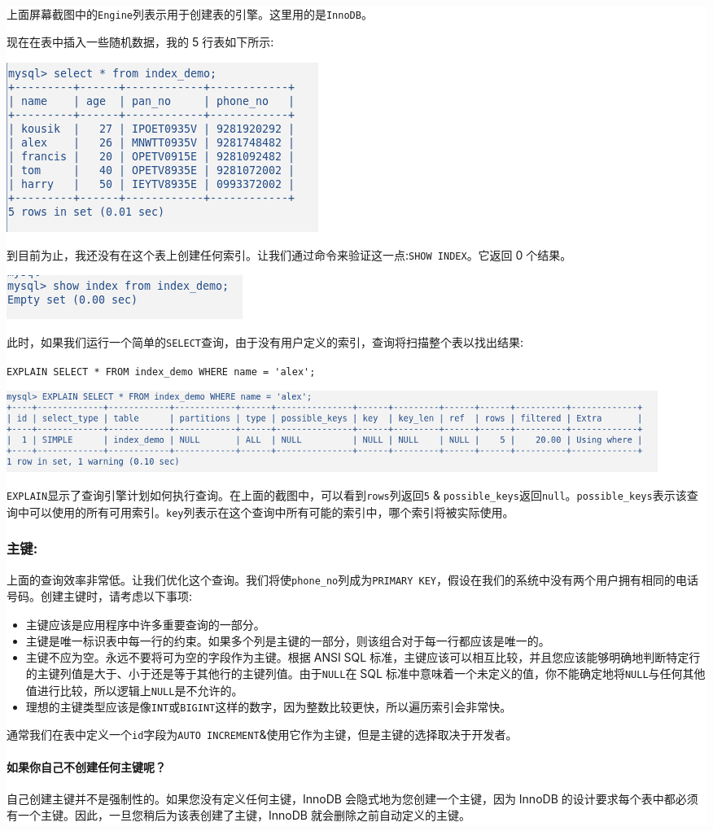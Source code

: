 上面屏幕截图中的`Engine`列表示用于创建表的引擎。这里用的是`InnoDB`。

现在在表中插入一些随机数据，我的 5 行表如下所示:

![CRQKjuAqZ5BpQpQFJIMRmnb23VdRb9UUqJfb](img/7d50330f331983dbcb4d93c837a31bdb.png)

到目前为止，我还没有在这个表上创建任何索引。让我们通过命令来验证这一点:`SHOW INDEX`。它返回 0 个结果。

![F8nt1XUt0AJmVyjxX6rCUtK18tANZPKogvdj](img/2d83384f22bfabb42c0ad82198520b90.png)

此时，如果我们运行一个简单的`SELECT`查询，由于没有用户定义的索引，查询将扫描整个表以找出结果:

```
EXPLAIN SELECT * FROM index_demo WHERE name = 'alex';
```

![cTrVkwvORbzU51MvqnKt7sDTHfQznnjKKFsJ](img/42340c4f88bacf9db4827f834c01b7f0.png)

`EXPLAIN`显示了查询引擎计划如何执行查询。在上面的截图中，可以看到`rows`列返回`5` & `possible_keys`返回`null`。`possible_keys`表示该查询中可以使用的所有可用索引。`key`列表示在这个查询中所有可能的索引中，哪个索引将被实际使用。

### 主键:

上面的查询效率非常低。让我们优化这个查询。我们将使`phone_no`列成为`PRIMARY KEY`，假设在我们的系统中没有两个用户拥有相同的电话号码。创建主键时，请考虑以下事项:

*   主键应该是应用程序中许多重要查询的一部分。
*   主键是唯一标识表中每一行的约束。如果多个列是主键的一部分，则该组合对于每一行都应该是唯一的。
*   主键不应为空。永远不要将可为空的字段作为主键。根据 ANSI SQL 标准，主键应该可以相互比较，并且您应该能够明确地判断特定行的主键列值是大于、小于还是等于其他行的主键列值。由于`NULL`在 SQL 标准中意味着一个未定义的值，你不能确定地将`NULL`与任何其他值进行比较，所以逻辑上`NULL`是不允许的。
*   理想的主键类型应该是像`INT`或`BIGINT`这样的数字，因为整数比较更快，所以遍历索引会非常快。

通常我们在表中定义一个`id`字段为`AUTO INCREMENT`&使用它作为主键，但是主键的选择取决于开发者。

#### 如果你自己不创建任何主键呢？

自己创建主键并不是强制性的。如果您没有定义任何主键，InnoDB 会隐式地为您创建一个主键，因为 InnoDB 的设计要求每个表中都必须有一个主键。因此，一旦您稍后为该表创建了主键，InnoDB 就会删除之前自动定义的主键。
